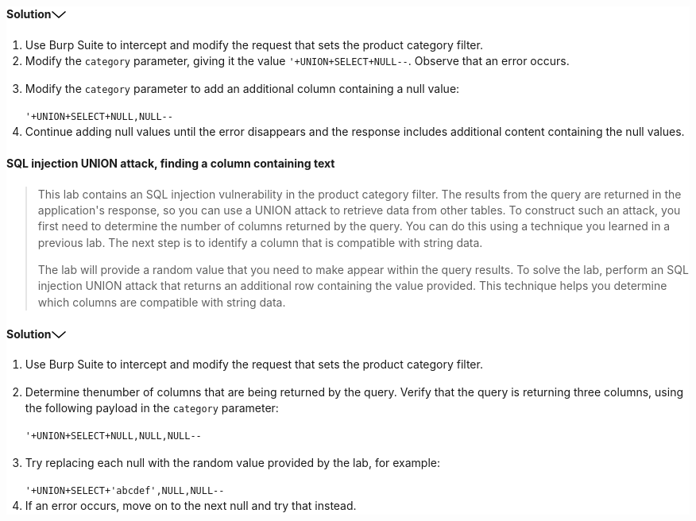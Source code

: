 <div class="component-solution is-expandable">
            <h4>Solution<svg xmlns="http://www.w3.org/2000/svg" width="18" height="9" viewBox="0 0 18 9"><polygon points="17 -0.01 9 7.01 1 -0.01 0 1.09 9 8.99 18 1.09 17 -0.01"></polygon></svg></h4>
            <div>
                <ol>
                    <li>
                        Use Burp Suite to intercept and modify the request that sets the product category filter.
                    </li>
                    <li>
                        Modify the <code>category</code> parameter, giving it the value <code>'+UNION+SELECT+NULL--</code>. Observe that an error occurs.
                    </li>
                    <li>
                        <p>
                            Modify the <code>category</code> parameter to add an additional column containing a null value:
                        </p>
                        <code class="code-scrollable">'+UNION+SELECT+NULL,NULL--</code>
                    </li>
                    <li>
                        Continue adding null values until the error disappears and the response includes additional content containing the null values.
                    </li>
                </ol>
            </div>
        </div>



#### SQL injection UNION attack, finding a column containing text

> This lab contains an SQL injection vulnerability in the  product category filter. The results from the query are returned in the  application's response, so you can use a UNION attack to retrieve data  from other tables. To construct such an attack, you first need to  determine the number of columns returned by the query. You can do this  using a technique you learned in a previous lab. The next step is to identify a column that is compatible with string data.        
>
> The lab will provide a random value that you need to make  appear within the query results. To solve the lab, perform an SQL injection UNION attack that returns an additional row containing the value provided.  This technique helps you determine which columns are compatible with  string data.        

<div class="component-solution is-expandable expanded">
            <h4>Solution<svg xmlns="http://www.w3.org/2000/svg" width="18" height="9" viewBox="0 0 18 9"><polygon points="17 -0.01 9 7.01 1 -0.01 0 1.09 9 8.99 18 1.09 17 -0.01"></polygon></svg></h4>
            <div>
                <ol>
                    <li>
                        Use Burp Suite to intercept and modify the request that sets the product category filter.
                    </li>
                    <li>
                        <p>
                            Determine thenumber of columns that are being returned by the query. Verify that the query is returning three columns, using the following payload in the <code>category</code> parameter:
                        </p>
                        <code class="code-scrollable">'+UNION+SELECT+NULL,NULL,NULL--</code>
                    </li>
                    <li>
                        <p>
                            Try replacing each null with the random value provided by the lab, for example:
                        </p>
                        <code class="code-scrollable">'+UNION+SELECT+'abcdef',NULL,NULL--</code>
                    </li>
                    <li>
                        If an error occurs, move on to the next null and try that instead.
                    </li>